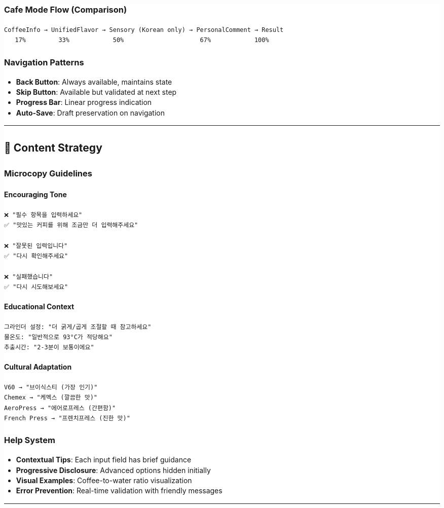 ### Cafe Mode Flow (Comparison)
```
CoffeeInfo → UnifiedFlavor → Sensory (Korean only) → PersonalComment → Result
   17%         33%            50%                     67%            100%
```

### Navigation Patterns
- **Back Button**: Always available, maintains state
- **Skip Button**: Available but validated at next step
- **Progress Bar**: Linear progress indication
- **Auto-Save**: Draft preservation on navigation

---

## 📝 Content Strategy

### Microcopy Guidelines

#### Encouraging Tone
```
❌ "필수 항목을 입력하세요"
✅ "맛있는 커피를 위해 조금만 더 입력해주세요"

❌ "잘못된 입력입니다"
✅ "다시 확인해주세요"

❌ "실패했습니다"
✅ "다시 시도해보세요"
```

#### Educational Context
```
그라인더 설정: "더 굵게/곱게 조절할 때 참고하세요"
물온도: "일반적으로 93°C가 적당해요"
추출시간: "2-3분이 보통이에요"
```

#### Cultural Adaptation
```
V60 → "브이식스티 (가장 인기)"
Chemex → "케멕스 (깔끔한 맛)"
AeroPress → "에어로프레스 (간편함)"
French Press → "프렌치프레스 (진한 맛)"
```

### Help System
- **Contextual Tips**: Each input field has brief guidance
- **Progressive Disclosure**: Advanced options hidden initially
- **Visual Examples**: Coffee-to-water ratio visualization
- **Error Prevention**: Real-time validation with friendly messages

---